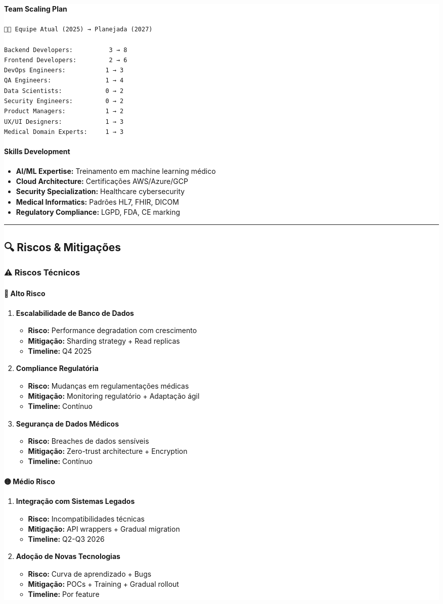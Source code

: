 #### **Team Scaling Plan**
```
🧑‍💻 Equipe Atual (2025) → Planejada (2027)

Backend Developers:          3 → 8
Frontend Developers:         2 → 6
DevOps Engineers:           1 → 3
QA Engineers:               1 → 4
Data Scientists:            0 → 2
Security Engineers:         0 → 2
Product Managers:           1 → 2
UX/UI Designers:            1 → 3
Medical Domain Experts:     1 → 3
```

#### **Skills Development**
- **AI/ML Expertise:** Treinamento em machine learning médico
- **Cloud Architecture:** Certificações AWS/Azure/GCP
- **Security Specialization:** Healthcare cybersecurity
- **Medical Informatics:** Padrões HL7, FHIR, DICOM
- **Regulatory Compliance:** LGPD, FDA, CE marking

---

## 🔍 **Riscos & Mitigações**

### **⚠️ Riscos Técnicos**

#### **🔴 Alto Risco**
1. **Escalabilidade de Banco de Dados**
   - **Risco:** Performance degradation com crescimento
   - **Mitigação:** Sharding strategy + Read replicas
   - **Timeline:** Q4 2025

2. **Compliance Regulatória**
   - **Risco:** Mudanças em regulamentações médicas
   - **Mitigação:** Monitoring regulatório + Adaptação ágil
   - **Timeline:** Contínuo

3. **Segurança de Dados Médicos**
   - **Risco:** Breaches de dados sensíveis
   - **Mitigação:** Zero-trust architecture + Encryption
   - **Timeline:** Contínuo

#### **🟡 Médio Risco**
1. **Integração com Sistemas Legados**
   - **Risco:** Incompatibilidades técnicas
   - **Mitigação:** API wrappers + Gradual migration
   - **Timeline:** Q2-Q3 2026

2. **Adoção de Novas Tecnologias**
   - **Risco:** Curva de aprendizado + Bugs
   - **Mitigação:** POCs + Training + Gradual rollout
   - **Timeline:** Por feature
